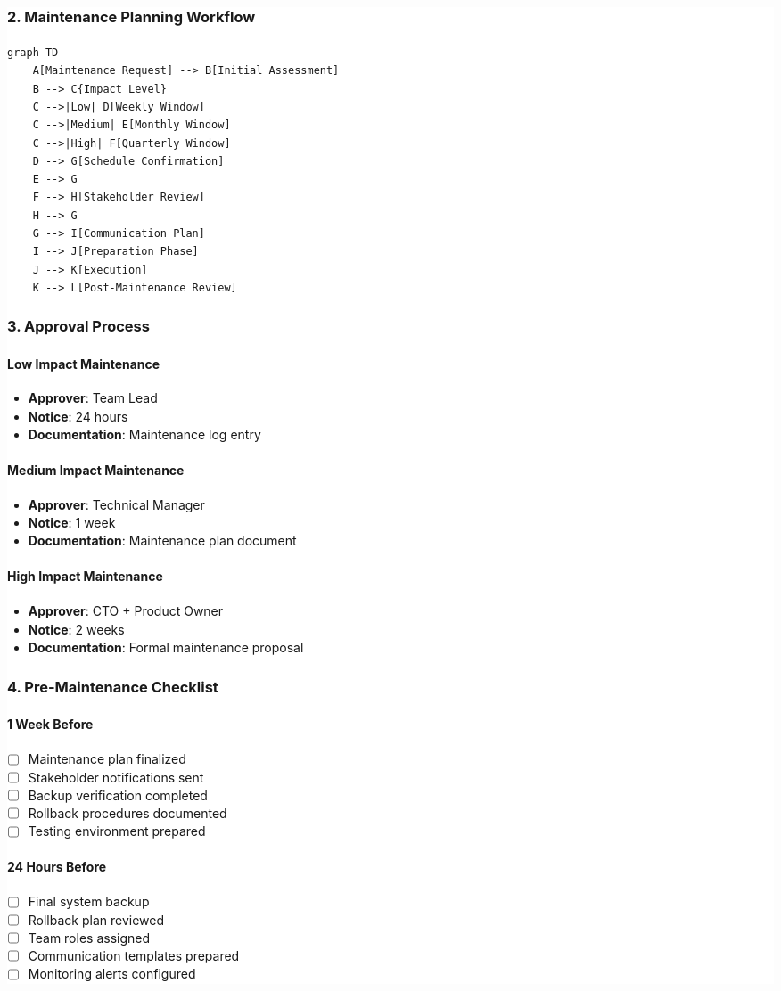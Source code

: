 ### 2. Maintenance Planning Workflow

```mermaid
graph TD
    A[Maintenance Request] --> B[Initial Assessment]
    B --> C{Impact Level}
    C -->|Low| D[Weekly Window]
    C -->|Medium| E[Monthly Window]
    C -->|High| F[Quarterly Window]
    D --> G[Schedule Confirmation]
    E --> G
    F --> H[Stakeholder Review]
    H --> G
    G --> I[Communication Plan]
    I --> J[Preparation Phase]
    J --> K[Execution]
    K --> L[Post-Maintenance Review]
```

### 3. Approval Process

#### Low Impact Maintenance
- **Approver**: Team Lead
- **Notice**: 24 hours
- **Documentation**: Maintenance log entry

#### Medium Impact Maintenance
- **Approver**: Technical Manager
- **Notice**: 1 week
- **Documentation**: Maintenance plan document

#### High Impact Maintenance
- **Approver**: CTO + Product Owner
- **Notice**: 2 weeks
- **Documentation**: Formal maintenance proposal

### 4. Pre-Maintenance Checklist

#### 1 Week Before
- [ ] Maintenance plan finalized
- [ ] Stakeholder notifications sent
- [ ] Backup verification completed
- [ ] Rollback procedures documented
- [ ] Testing environment prepared

#### 24 Hours Before
- [ ] Final system backup
- [ ] Rollback plan reviewed
- [ ] Team roles assigned
- [ ] Communication templates prepared
- [ ] Monitoring alerts configured

